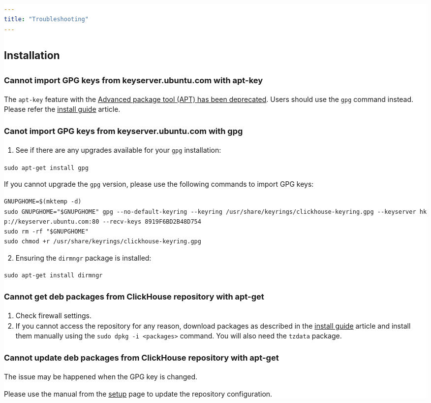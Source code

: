 ```yaml
---
title: "Troubleshooting"
---
```


## Installation

### Cannot import GPG keys from keyserver.ubuntu.com with apt-key

The `apt-key` feature with the [Advanced package tool (APT) has been deprecated](https://manpages.debian.org/bookworm/apt/apt-key.8.en.html). Users should use the `gpg` command instead. Please refer the [install guide](../getting-started/install.md) article.

### Canot import GPG keys from keyserver.ubuntu.com with gpg

1. See if there are any upgrades available for your `gpg` installation:

```shell
sudo apt-get install gpg
```

If you cannot upgrade the `gpg` version, please use the following commands to import GPG keys:

```shell
GNUPGHOME=$(mktemp -d)
sudo GNUPGHOME="$GNUPGHOME" gpg --no-default-keyring --keyring /usr/share/keyrings/clickhouse-keyring.gpg --keyserver hkp://keyserver.ubuntu.com:80 --recv-keys 8919F6BD2B48D754
sudo rm -rf "$GNUPGHOME"
sudo chmod +r /usr/share/keyrings/clickhouse-keyring.gpg
```

2. Ensuring the `dirmngr` package is installed:

```shell
sudo apt-get install dirmngr
```

### Cannot get deb packages from ClickHouse repository with apt-get

1. Check firewall settings.
1. If you cannot access the repository for any reason, download packages as described in the [install guide](../getting-started/install.md) article and install them manually using the `sudo dpkg -i <packages>` command. You will also need the `tzdata` package.

### Cannot update deb packages from ClickHouse repository with apt-get

The issue may be happened when the GPG key is changed.

Please use the manual from the [setup](../getting-started/install.md#setup-the-debian-repository) page to update the repository configuration.
